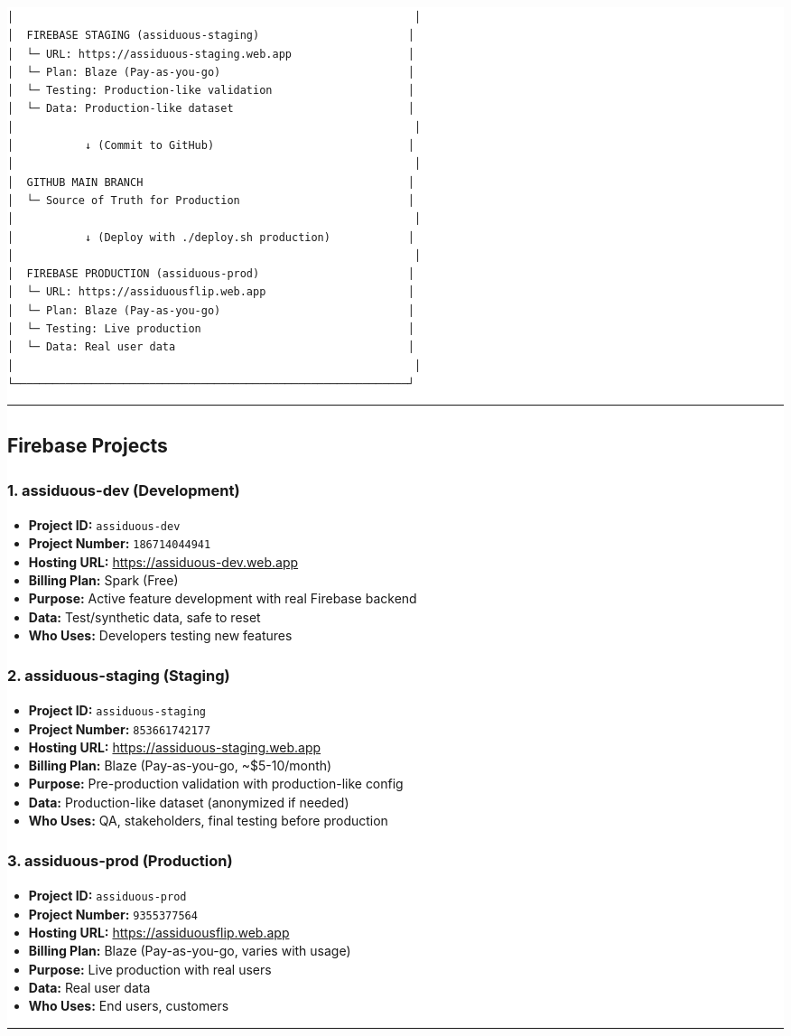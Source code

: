 ```
│                                                              │
│  FIREBASE STAGING (assiduous-staging)                       │
│  └─ URL: https://assiduous-staging.web.app                  │
│  └─ Plan: Blaze (Pay-as-you-go)                             │
│  └─ Testing: Production-like validation                     │
│  └─ Data: Production-like dataset                           │
│                                                              │
│           ↓ (Commit to GitHub)                              │
│                                                              │
│  GITHUB MAIN BRANCH                                         │
│  └─ Source of Truth for Production                          │
│                                                              │
│           ↓ (Deploy with ./deploy.sh production)            │
│                                                              │
│  FIREBASE PRODUCTION (assiduous-prod)                       │
│  └─ URL: https://assiduousflip.web.app                      │
│  └─ Plan: Blaze (Pay-as-you-go)                             │
│  └─ Testing: Live production                                │
│  └─ Data: Real user data                                    │
│                                                              │
└─────────────────────────────────────────────────────────────┘
```

---

## Firebase Projects

### 1. assiduous-dev (Development)
- **Project ID:** `assiduous-dev`
- **Project Number:** `186714044941`
- **Hosting URL:** https://assiduous-dev.web.app
- **Billing Plan:** Spark (Free)
- **Purpose:** Active feature development with real Firebase backend
- **Data:** Test/synthetic data, safe to reset
- **Who Uses:** Developers testing new features

### 2. assiduous-staging (Staging)
- **Project ID:** `assiduous-staging`
- **Project Number:** `853661742177`
- **Hosting URL:** https://assiduous-staging.web.app
- **Billing Plan:** Blaze (Pay-as-you-go, ~$5-10/month)
- **Purpose:** Pre-production validation with production-like config
- **Data:** Production-like dataset (anonymized if needed)
- **Who Uses:** QA, stakeholders, final testing before production

### 3. assiduous-prod (Production)
- **Project ID:** `assiduous-prod`
- **Project Number:** `9355377564`
- **Hosting URL:** https://assiduousflip.web.app
- **Billing Plan:** Blaze (Pay-as-you-go, varies with usage)
- **Purpose:** Live production with real users
- **Data:** Real user data
- **Who Uses:** End users, customers

---